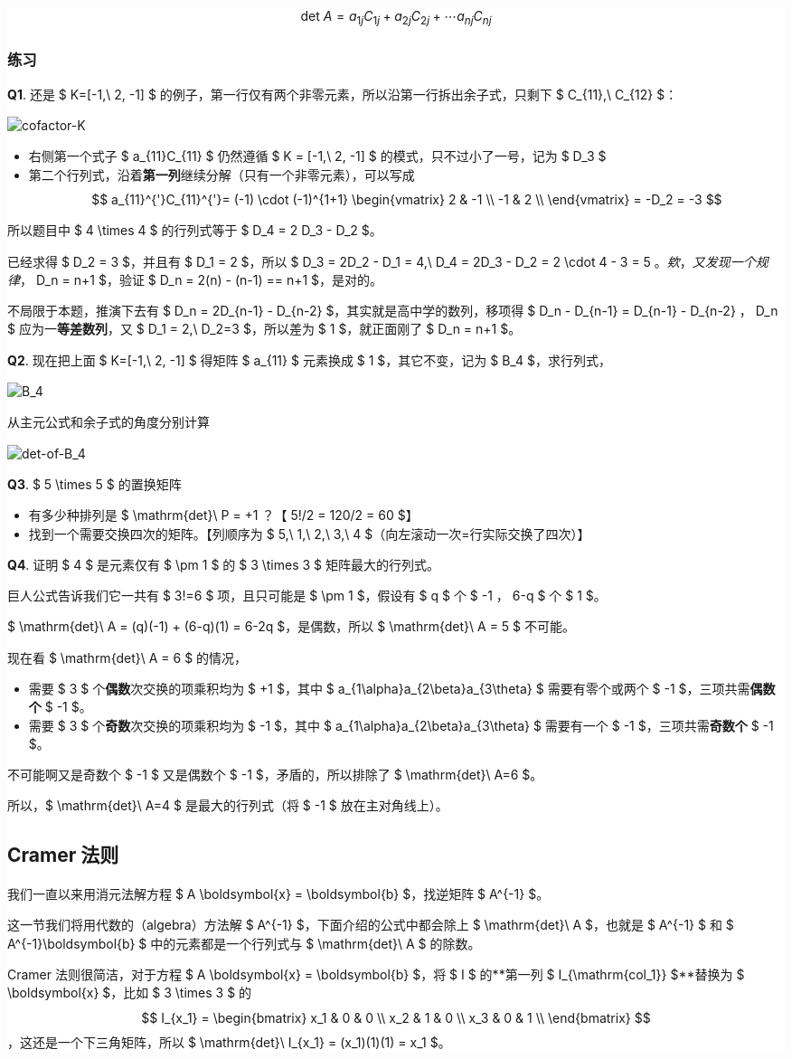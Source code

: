 $$ \mathrm{det}\ A = a_{1j}C_{1j} + a_{2j}C_{2j} + \cdots a_{nj}C_{nj} $$


### 练习

**Q1**. 还是 $ K=[-1,\ 2, -1] $ 的例子，第一行仅有两个非零元素，所以沿第一行拆出余子式，只剩下 $ C_{11},\ C_{12} $：

![cofactor-K](https://wx3.sinaimg.cn/large/9f1c5669ly1fvddc8i4rlj20h403hjsy.jpg "Cofactor K [-1, 2, -1]")

- 右侧第一个式子 $ a_{11}C_{11} $ 仍然遵循 $ K = [-1,\ 2, -1] $ 的模式，只不过小了一号，记为 $ D_3 $
- 第二个行列式，沿着**第一列**继续分解（只有一个非零元素），可以写成 $$ a_{11}^{'}C_{11}^{'}= (-1) \cdot (-1)^{1+1} \begin{vmatrix}  2 & -1 \\ -1 & 2 \\ \end{vmatrix} = -D_2 = -3 $$

所以题目中 $ 4 \times 4 $ 的行列式等于 $ D_4 = 2 D_3 - D_2 $。

已经求得 $ D_2 = 3 $，并且有 $ D_1 = 2 $，所以 $ D_3 = 2D_2 - D_1 = 4,\ D_4 = 2D_3 - D_2 = 2 \cdot 4 - 3 = 5 $。欸，又发现一个规律，$ D_n = n+1 $，验证 $ D_n = 2(n) - (n-1) == n+1 $，是对的。

不局限于本题，推演下去有 $ D_n = 2D_{n-1} - D_{n-2} $，其实就是高中学的数列，移项得 $ D_n - D_{n-1} = D_{n-1} - D_{n-2} $，$ D_n $ 应为一**等差数列**，又 $ D_1 = 2,\ D_2=3 $，所以差为 $ 1 $，就正面刚了 $ D_n = n+1 $。

**Q2**. 现在把上面 $ K=[-1,\ 2, -1] $ 得矩阵 $ a_{11} $ 元素换成 $ 1 $，其它不变，记为 $ B_4 $，求行列式，

![B_4](https://wx4.sinaimg.cn/large/9f1c5669ly1fvde4dsr47j209m0413zq.jpg "B_4")

从主元公式和余子式的角度分别计算

![det-of-B_4](http://wx2.sinaimg.cn/large/9f1c5669ly1fvde7fwy08j20im0ctgmx.jpg "Determinant of B_4")

**Q3**. $ 5 \times 5 $ 的置换矩阵
- 有多少种排列是 $ \mathrm{det}\ P = +1 $？【$ 5!/2 = 120/2 = 60 $】
- 找到一个需要交换四次的矩阵。【列顺序为 $ 5,\ 1,\ 2,\ 3,\ 4 $（向左滚动一次=行实际交换了四次）】

**Q4**. 证明 $ 4 $ 是元素仅有 $ \pm 1 $ 的 $ 3 \times 3 $ 矩阵最大的行列式。

巨人公式告诉我们它一共有 $ 3!=6 $ 项，且只可能是 $ \pm 1 $，假设有 $ q $ 个 $ -1 $，$ 6-q $ 个 $ 1 $。

$ \mathrm{det}\ A = (q)(-1) + (6-q)(1) = 6-2q $，是偶数，所以 $ \mathrm{det}\ A = 5 $ 不可能。

现在看 $ \mathrm{det}\ A = 6 $ 的情况，
- 需要 $ 3 $ 个**偶数**次交换的项乘积均为 $ +1 $，其中 $ a_{1\alpha}a_{2\beta}a_{3\theta} $ 需要有零个或两个 $ -1 $，三项共需**偶数个** $ -1 $。
- 需要 $ 3 $ 个**奇数**次交换的项乘积均为 $ -1 $，其中 $ a_{1\alpha}a_{2\beta}a_{3\theta} $ 需要有一个 $ -1 $，三项共需**奇数个** $ -1 $。

不可能啊又是奇数个 $ -1 $ 又是偶数个 $ -1 $，矛盾的，所以排除了 $ \mathrm{det}\ A=6 $。

所以，$ \mathrm{det}\ A=4 $ 是最大的行列式（将 $ -1 $ 放在主对角线上）。



## Cramer 法则

我们一直以来用消元法解方程 $ A \boldsymbol{x} = \boldsymbol{b} $，找逆矩阵 $ A^{-1} $。

这一节我们将用代数的（algebra）方法解 $ A^{-1} $，下面介绍的公式中都会除上 $ \mathrm{det}\ A $，也就是 $ A^{-1} $ 和 $ A^{-1}\boldsymbol{b} $ 中的元素都是一个行列式与 $ \mathrm{det}\ A $ 的除数。

Cramer 法则很简洁，对于方程 $ A \boldsymbol{x} = \boldsymbol{b} $，将 $ I $ 的**第一列 $ I_{\mathrm{col_1}} $**替换为 $ \boldsymbol{x} $，比如 $ 3 \times 3 $ 的 $$ I_{x_1} =  \begin{bmatrix} x_1 & 0 & 0 \\ x_2 & 1 & 0 \\ x_3 & 0 & 1 \\ \end{bmatrix} $$，这还是一个下三角矩阵，所以 $ \mathrm{det}\ I_{x_1} = (x_1)(1)(1) = x_1 $。
